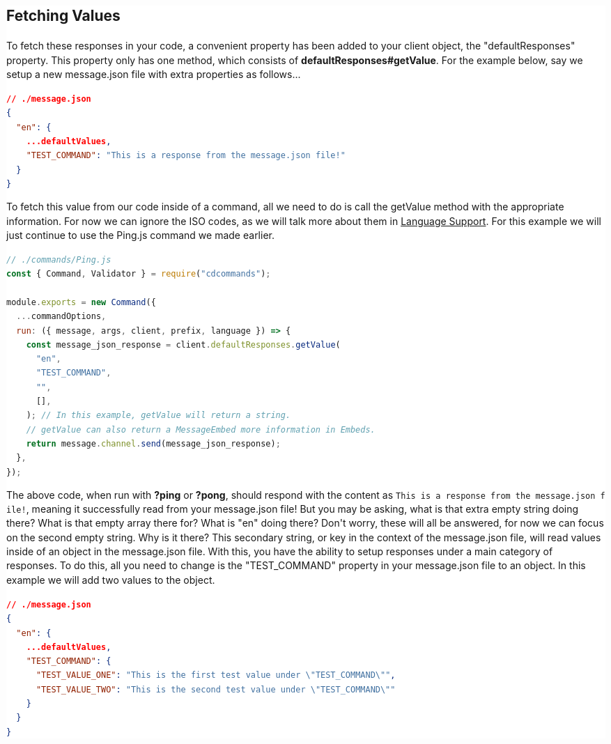 ## Fetching Values

To fetch these responses in your code, a convenient property has been added to your client object, the "defaultResponses" property. This property only has one method, which consists of **defaultResponses#getValue**. For the example below, say we setup a new message.json file with extra properties as follows...

```json
// ./message.json
{
  "en": {
    ...defaultValues,
    "TEST_COMMAND": "This is a response from the message.json file!"
  }
}
```

To fetch this value from our code inside of a command, all we need to do is call the getValue method with the appropriate information. For now we can ignore the ISO codes, as we will talk more about them in [Language Support](#language-support). For this example we will just continue to use the Ping.js command we made earlier.

```js
// ./commands/Ping.js
const { Command, Validator } = require("cdcommands");

module.exports = new Command({
  ...commandOptions,
  run: ({ message, args, client, prefix, language }) => {
    const message_json_response = client.defaultResponses.getValue(
      "en",
      "TEST_COMMAND",
      "",
      [],
    ); // In this example, getValue will return a string.
    // getValue can also return a MessageEmbed more information in Embeds.
    return message.channel.send(message_json_response);
  },
});
```

The above code, when run with **?ping** or **?pong**, should respond with the content as `This is a response from the message.json file!`, meaning it successfully read from your message.json file! But you may be asking, what is that extra empty string doing there? What is that empty array there for? What is "en" doing there? Don't worry, these will all be answered, for now we can focus on the second empty string. Why is it there? This secondary string, or key in the context of the message.json file, will read values inside of an object in the message.json file. With this, you have the ability to setup responses under a main category of responses. To do this, all you need to change is the "TEST_COMMAND" property in your message.json file to an object. In this example we will add two values to the object.

```json
// ./message.json
{
  "en": {
    ...defaultValues,
    "TEST_COMMAND": {
      "TEST_VALUE_ONE": "This is the first test value under \"TEST_COMMAND\"",
      "TEST_VALUE_TWO": "This is the second test value under \"TEST_COMMAND\""
    }
  }
}
```
